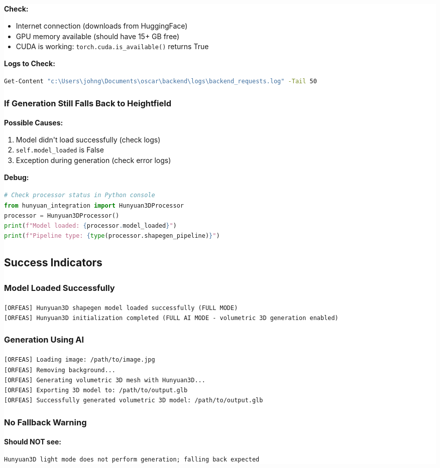 **Check:**

- Internet connection (downloads from HuggingFace)
- GPU memory available (should have 15+ GB free)
- CUDA is working: `torch.cuda.is_available()` returns True

**Logs to Check:**

```bash
Get-Content "c:\Users\johng\Documents\oscar\backend\logs\backend_requests.log" -Tail 50
```

### If Generation Still Falls Back to Heightfield

**Possible Causes:**

1. Model didn't load successfully (check logs)
2. `self.model_loaded` is False
3. Exception during generation (check error logs)

**Debug:**

```python
# Check processor status in Python console
from hunyuan_integration import Hunyuan3DProcessor
processor = Hunyuan3DProcessor()
print(f"Model loaded: {processor.model_loaded}")
print(f"Pipeline type: {type(processor.shapegen_pipeline)}")
```

## Success Indicators

### Model Loaded Successfully

```
[ORFEAS] Hunyuan3D shapegen model loaded successfully (FULL MODE)
[ORFEAS] Hunyuan3D initialization completed (FULL AI MODE - volumetric 3D generation enabled)
```

### Generation Using AI

```
[ORFEAS] Loading image: /path/to/image.jpg
[ORFEAS] Removing background...
[ORFEAS] Generating volumetric 3D mesh with Hunyuan3D...
[ORFEAS] Exporting 3D model to: /path/to/output.glb
[ORFEAS] Successfully generated volumetric 3D model: /path/to/output.glb
```

### No Fallback Warning

**Should NOT see:**

```
Hunyuan3D light mode does not perform generation; falling back expected
```
